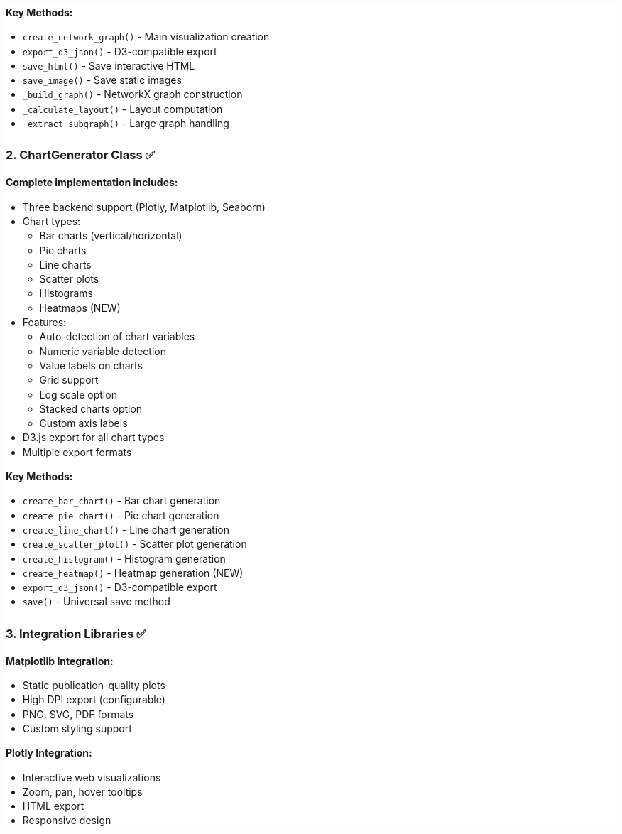 **Key Methods:**
- `create_network_graph()` - Main visualization creation
- `export_d3_json()` - D3-compatible export
- `save_html()` - Save interactive HTML
- `save_image()` - Save static images
- `_build_graph()` - NetworkX graph construction
- `_calculate_layout()` - Layout computation
- `_extract_subgraph()` - Large graph handling

### 2. ChartGenerator Class ✅

**Complete implementation includes:**
- Three backend support (Plotly, Matplotlib, Seaborn)
- Chart types:
  - Bar charts (vertical/horizontal)
  - Pie charts
  - Line charts
  - Scatter plots
  - Histograms
  - Heatmaps (NEW)
- Features:
  - Auto-detection of chart variables
  - Numeric variable detection
  - Value labels on charts
  - Grid support
  - Log scale option
  - Stacked charts option
  - Custom axis labels
- D3.js export for all chart types
- Multiple export formats

**Key Methods:**
- `create_bar_chart()` - Bar chart generation
- `create_pie_chart()` - Pie chart generation
- `create_line_chart()` - Line chart generation
- `create_scatter_plot()` - Scatter plot generation
- `create_histogram()` - Histogram generation
- `create_heatmap()` - Heatmap generation (NEW)
- `export_d3_json()` - D3-compatible export
- `save()` - Universal save method

### 3. Integration Libraries ✅

**Matplotlib Integration:**
- Static publication-quality plots
- High DPI export (configurable)
- PNG, SVG, PDF formats
- Custom styling support

**Plotly Integration:**
- Interactive web visualizations
- Zoom, pan, hover tooltips
- HTML export
- Responsive design
